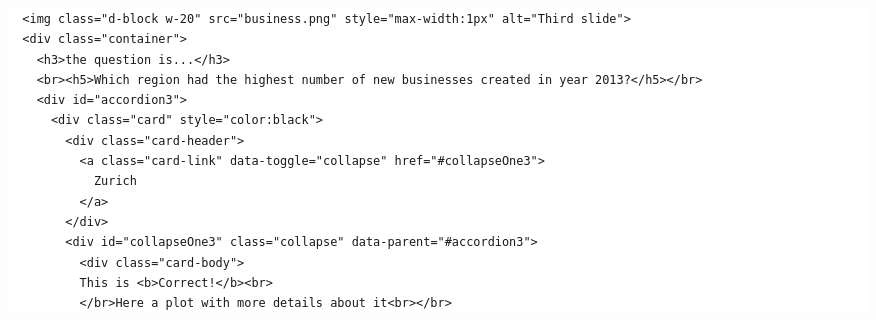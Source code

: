       <img class="d-block w-20" src="business.png" style="max-width:1px" alt="Third slide">
      <div class="container">
        <h3>the question is...</h3>
        <br><h5>Which region had the highest number of new businesses created in year 2013?</h5></br>
        <div id="accordion3">
          <div class="card" style="color:black">
            <div class="card-header">
              <a class="card-link" data-toggle="collapse" href="#collapseOne3">
                Zurich
              </a>
            </div>
            <div id="collapseOne3" class="collapse" data-parent="#accordion3">
              <div class="card-body">
              This is <b>Correct!</b><br>
              </br>Here a plot with more details about it<br></br>